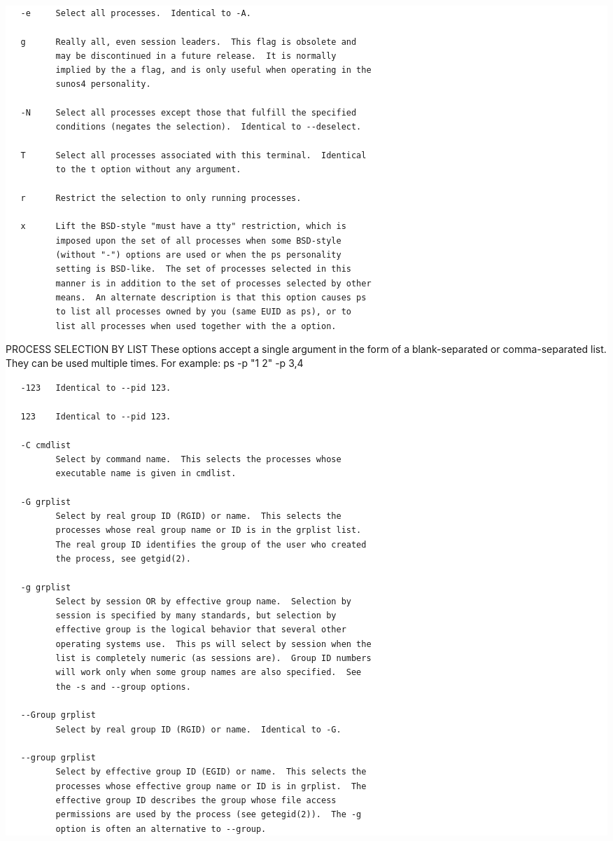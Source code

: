       -e     Select all processes.  Identical to -A.
    
       g      Really all, even session leaders.  This flag is obsolete and
              may be discontinued in a future release.  It is normally
              implied by the a flag, and is only useful when operating in the
              sunos4 personality.
    
       -N     Select all processes except those that fulfill the specified
              conditions (negates the selection).  Identical to --deselect.
    
       T      Select all processes associated with this terminal.  Identical
              to the t option without any argument.
    
       r      Restrict the selection to only running processes.
    
       x      Lift the BSD-style "must have a tty" restriction, which is
              imposed upon the set of all processes when some BSD-style
              (without "-") options are used or when the ps personality
              setting is BSD-like.  The set of processes selected in this
              manner is in addition to the set of processes selected by other
              means.  An alternate description is that this option causes ps
              to list all processes owned by you (same EUID as ps), or to
              list all processes when used together with the a option.

PROCESS SELECTION BY LIST
       These options accept a single argument in the form of a
       blank-separated or comma-separated list.  They can be used multiple
       times.  For example: ps -p "1 2" -p 3,4

       -123   Identical to --pid 123.
    
       123    Identical to --pid 123.
    
       -C cmdlist
              Select by command name.  This selects the processes whose
              executable name is given in cmdlist.
    
       -G grplist
              Select by real group ID (RGID) or name.  This selects the
              processes whose real group name or ID is in the grplist list.
              The real group ID identifies the group of the user who created
              the process, see getgid(2).
    
       -g grplist
              Select by session OR by effective group name.  Selection by
              session is specified by many standards, but selection by
              effective group is the logical behavior that several other
              operating systems use.  This ps will select by session when the
              list is completely numeric (as sessions are).  Group ID numbers
              will work only when some group names are also specified.  See
              the -s and --group options.
    
       --Group grplist
              Select by real group ID (RGID) or name.  Identical to -G.
    
       --group grplist
              Select by effective group ID (EGID) or name.  This selects the
              processes whose effective group name or ID is in grplist.  The
              effective group ID describes the group whose file access
              permissions are used by the process (see getegid(2)).  The -g
              option is often an alternative to --group.
    